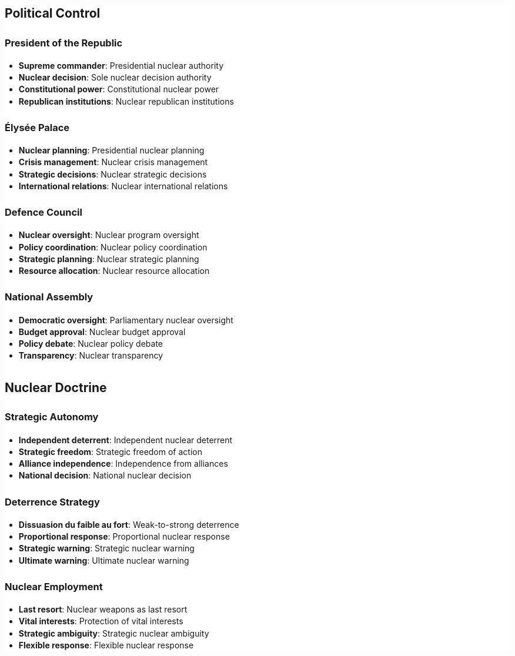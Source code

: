 ## Political Control

### President of the Republic

- **Supreme commander**: Presidential nuclear authority
- **Nuclear decision**: Sole nuclear decision authority
- **Constitutional power**: Constitutional nuclear power
- **Republican institutions**: Nuclear republican institutions

### Élysée Palace

- **Nuclear planning**: Presidential nuclear planning
- **Crisis management**: Nuclear crisis management
- **Strategic decisions**: Nuclear strategic decisions
- **International relations**: Nuclear international relations

### Defence Council

- **Nuclear oversight**: Nuclear program oversight
- **Policy coordination**: Nuclear policy coordination
- **Strategic planning**: Nuclear strategic planning
- **Resource allocation**: Nuclear resource allocation

### National Assembly

- **Democratic oversight**: Parliamentary nuclear oversight
- **Budget approval**: Nuclear budget approval
- **Policy debate**: Nuclear policy debate
- **Transparency**: Nuclear transparency

## Nuclear Doctrine

### Strategic Autonomy

- **Independent deterrent**: Independent nuclear deterrent
- **Strategic freedom**: Strategic freedom of action
- **Alliance independence**: Independence from alliances
- **National decision**: National nuclear decision

### Deterrence Strategy

- **Dissuasion du faible au fort**: Weak-to-strong deterrence
- **Proportional response**: Proportional nuclear response
- **Strategic warning**: Strategic nuclear warning
- **Ultimate warning**: Ultimate nuclear warning

### Nuclear Employment

- **Last resort**: Nuclear weapons as last resort
- **Vital interests**: Protection of vital interests
- **Strategic ambiguity**: Strategic nuclear ambiguity
- **Flexible response**: Flexible nuclear response
